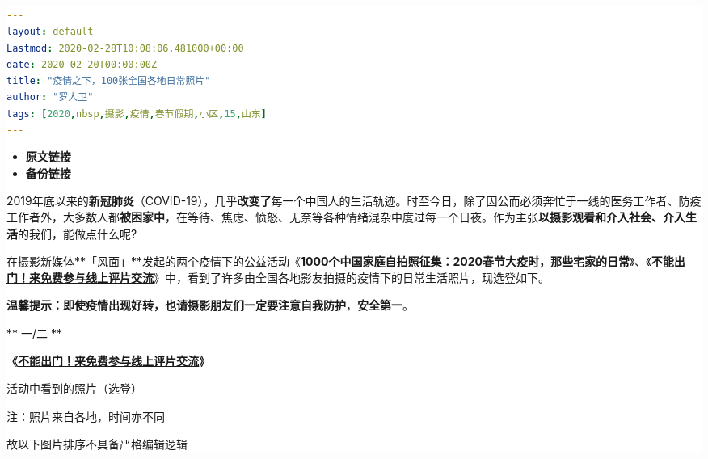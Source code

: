 ```yaml
---
layout: default
Lastmod: 2020-02-28T10:08:06.481000+00:00
date: 2020-02-20T00:00:00Z
title: "疫情之下，100张全国各地日常照片"
author: "罗大卫"
tags: [2020,nbsp,摄影,疫情,春节假期,小区,15,山东]
---
```


* [**原文链接**](http://mp.weixin.qq.com/s?__biz=MzU4MzE0MjUwMA==&amp;mid=2247494027&amp;idx=1&amp;sn=d1e9f72139ed0595420b3bd466c49526&amp;chksm=fdaf3480cad8bd9617ce940afa744cee60f153b70f502461896dc5eba9e209fc89a77de06a0b#rd)
* [**备份链接**](http://archive.ph/ftXgW)


2019年底以来的**新冠肺炎**（COVID-19），几乎**改变了**每一个中国人的生活轨迹。时至今日，除了因公而必须奔忙于一线的医务工作者、防疫工作者外，大多数人都**被困家中**，在等待、焦虑、愤怒、无奈等各种情绪混杂中度过每一个日夜。作为主张**以摄影观看和介入社会、介入生活**的我们，能做点什么呢? 

在摄影新媒体**「风面」**发起的两个疫情下的公益活动《[**1000个中国家庭自拍照征集：**](http://mp.weixin.qq.com/s?__biz=MzU4MzE0MjUwMA==&mid=2247493953&idx=1&sn=adca01e2c2aa8b2739dba0b445a3233b&chksm=fdaf344acad8bd5cabd24f7b3f72e3ea77a45fd16ac07f13a411f80d5408dd18c74d174530c0&scene=21#wechat_redirect)[**2020春节大疫时，那些宅家的日常**](http://mp.weixin.qq.com/s?__biz=MzU4MzE0MjUwMA==&mid=2247493953&idx=1&sn=adca01e2c2aa8b2739dba0b445a3233b&chksm=fdaf344acad8bd5cabd24f7b3f72e3ea77a45fd16ac07f13a411f80d5408dd18c74d174530c0&scene=21#wechat_redirect)》、《[**不能出门！**](http://mp.weixin.qq.com/s?__biz=MzU2NTU5MTc4Ng==&mid=2247483881&idx=1&sn=18801a6e3b3c9e7759cc016dfab2543a&chksm=fcb82a6ccbcfa37aede07b2eb8d199506e3a1928a7e95992ea14fb5051285a509f7163729a78&scene=21#wechat_redirect)[**来免费参与线上评片交流**](http://mp.weixin.qq.com/s?__biz=MzU2NTU5MTc4Ng==&mid=2247483881&idx=1&sn=18801a6e3b3c9e7759cc016dfab2543a&chksm=fcb82a6ccbcfa37aede07b2eb8d199506e3a1928a7e95992ea14fb5051285a509f7163729a78&scene=21#wechat_redirect)》中，看到了许多由全国各地影友拍摄的疫情下的日常生活照片，现选登如下。

**温馨提示：**即使疫情出现好转，也请摄影朋友们一定要**注意自我防护**，**安全第一**。

** 一/二 **

**《**[**不能出门！**](http://mp.weixin.qq.com/s?__biz=MzU2NTU5MTc4Ng==&mid=2247483881&idx=1&sn=18801a6e3b3c9e7759cc016dfab2543a&chksm=fcb82a6ccbcfa37aede07b2eb8d199506e3a1928a7e95992ea14fb5051285a509f7163729a78&scene=21#wechat_redirect)[**来免费参与线上评片交流**](http://mp.weixin.qq.com/s?__biz=MzU2NTU5MTc4Ng==&mid=2247483881&idx=1&sn=18801a6e3b3c9e7759cc016dfab2543a&chksm=fcb82a6ccbcfa37aede07b2eb8d199506e3a1928a7e95992ea14fb5051285a509f7163729a78&scene=21#wechat_redirect)**》**

活动中看到的照片（选登）

注：照片来自各地，时间亦不同

故以下图片排序不具备严格编辑逻辑
